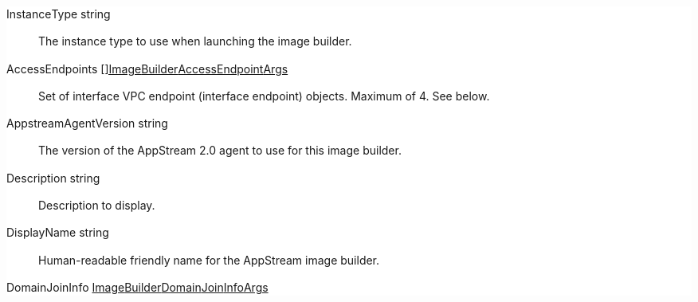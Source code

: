 <div>
<pulumi-choosable type="language" values="go">
<dl class="resources-properties"><dt class="property-required"
            title="Required">
        <span id="instancetype_go">
<a data-swiftype-name="resource-property" data-swiftype-type="text" href="#instancetype_go" style="color: inherit; text-decoration: inherit;">Instance<wbr>Type</a>
</span>
        <span class="property-indicator"></span>
        <span class="property-type">string</span>
    </dt>
    <dd><p>The instance type to use when launching the image builder.</p>
</dd><dt class="property-optional"
            title="Optional">
        <span id="accessendpoints_go">
<a data-swiftype-name="resource-property" data-swiftype-type="text" href="#accessendpoints_go" style="color: inherit; text-decoration: inherit;">Access<wbr>Endpoints</a>
</span>
        <span class="property-indicator"></span>
        <span class="property-type"><a href="#imagebuilderaccessendpoint">[]Image<wbr>Builder<wbr>Access<wbr>Endpoint<wbr>Args</a></span>
    </dt>
    <dd><p>Set of interface VPC endpoint (interface endpoint) objects. Maximum of 4. See below.</p>
</dd><dt class="property-optional"
            title="Optional">
        <span id="appstreamagentversion_go">
<a data-swiftype-name="resource-property" data-swiftype-type="text" href="#appstreamagentversion_go" style="color: inherit; text-decoration: inherit;">Appstream<wbr>Agent<wbr>Version</a>
</span>
        <span class="property-indicator"></span>
        <span class="property-type">string</span>
    </dt>
    <dd><p>The version of the AppStream 2.0 agent to use for this image builder.</p>
</dd><dt class="property-optional"
            title="Optional">
        <span id="description_go">
<a data-swiftype-name="resource-property" data-swiftype-type="text" href="#description_go" style="color: inherit; text-decoration: inherit;">Description</a>
</span>
        <span class="property-indicator"></span>
        <span class="property-type">string</span>
    </dt>
    <dd><p>Description to display.</p>
</dd><dt class="property-optional"
            title="Optional">
        <span id="displayname_go">
<a data-swiftype-name="resource-property" data-swiftype-type="text" href="#displayname_go" style="color: inherit; text-decoration: inherit;">Display<wbr>Name</a>
</span>
        <span class="property-indicator"></span>
        <span class="property-type">string</span>
    </dt>
    <dd><p>Human-readable friendly name for the AppStream image builder.</p>
</dd><dt class="property-optional"
            title="Optional">
        <span id="domainjoininfo_go">
<a data-swiftype-name="resource-property" data-swiftype-type="text" href="#domainjoininfo_go" style="color: inherit; text-decoration: inherit;">Domain<wbr>Join<wbr>Info</a>
</span>
        <span class="property-indicator"></span>
        <span class="property-type"><a href="#imagebuilderdomainjoininfo">Image<wbr>Builder<wbr>Domain<wbr>Join<wbr>Info<wbr>Args</a></span>
    </dt>